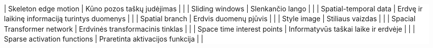 | Skeleton edge motion                                       | Kūno pozos taškų judėjimas                                  |                                                                                                                                                                                                                                                                                                                                                                                                                                                                                                                                                                                       |
| Sliding windows                                            | Slenkančio lango                                            |                                                                                                                                                                                                                                                                                                                                                                                                                                                                                                                                                                                       |
| Spatial-temporal data                                      | Erdvę ir laikinę informaciją turintys duomenys              |                                                                                                                                                                                                                                                                                                                                                                                                                                                                                                                                                                                       |
| Spatial branch                                             | Erdvis duomenų pjūvis                                       |                                                                                                                                                                                                                                                                                                                                                                                                                                                                                                                                                                                       |
| Style image                                                | Stiliaus vaizdas                                            |                                                                                                                                                                                                                                                                                                                                                                                                                                                                                                                                                                                       |
| Spacial Transformer network                                | Erdvinės transformacinis tinklas                            |                                                                                                                                                                                                                                                                                                                                                                                                                                                                                                                                                                                       |
| Space time interest points                                 | Informatyvūs taškai laike ir erdvėje                        |                                                                                                                                                                                                                                                                                                                                                                                                                                                                                                                                                                                       |
| Sparse activation functions                                | Praretinta aktivacijos funkcija                             |                                                                                                                                                                                                                                                                                                                                                                                                                                                                                                                                                                                       |